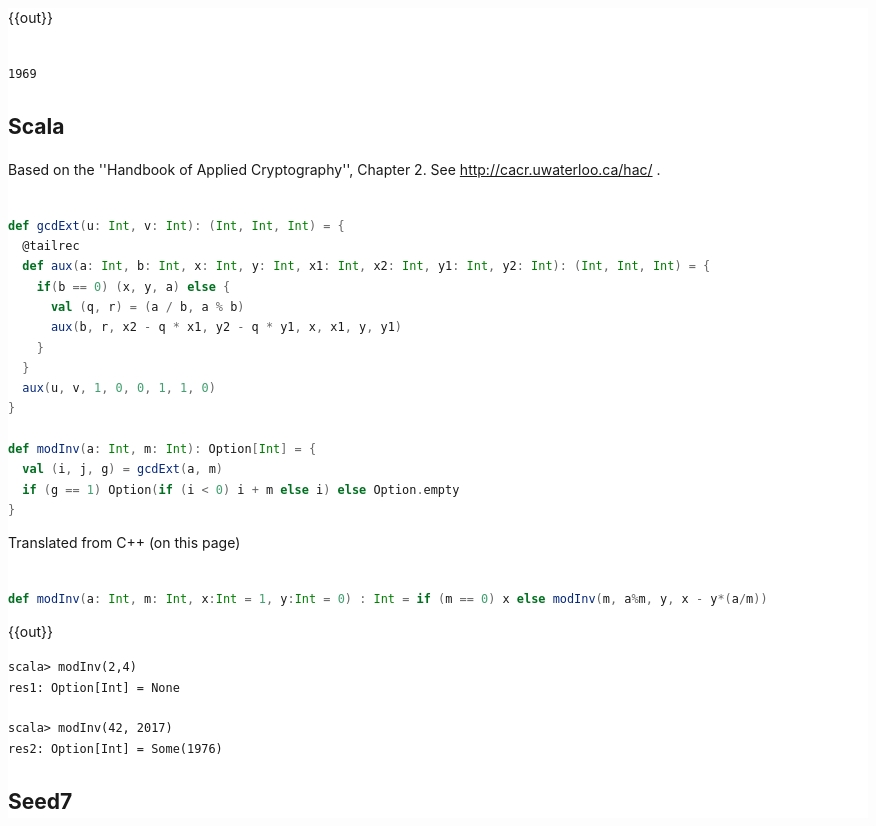 
{{out}}

```txt

1969

```



## Scala

Based on the ''Handbook of Applied Cryptography'', Chapter 2. See http://cacr.uwaterloo.ca/hac/ .

```scala

def gcdExt(u: Int, v: Int): (Int, Int, Int) = {
  @tailrec
  def aux(a: Int, b: Int, x: Int, y: Int, x1: Int, x2: Int, y1: Int, y2: Int): (Int, Int, Int) = {
    if(b == 0) (x, y, a) else {
      val (q, r) = (a / b, a % b)
      aux(b, r, x2 - q * x1, y2 - q * y1, x, x1, y, y1)
    }
  }
  aux(u, v, 1, 0, 0, 1, 1, 0)
}

def modInv(a: Int, m: Int): Option[Int] = {
  val (i, j, g) = gcdExt(a, m)
  if (g == 1) Option(if (i < 0) i + m else i) else Option.empty
}
```


Translated from C++ (on this page)

```scala

def modInv(a: Int, m: Int, x:Int = 1, y:Int = 0) : Int = if (m == 0) x else modInv(m, a%m, y, x - y*(a/m))

```


{{out}}

```txt
scala> modInv(2,4)
res1: Option[Int] = None

scala> modInv(42, 2017)
res2: Option[Int] = Some(1976)

```



## Seed7
